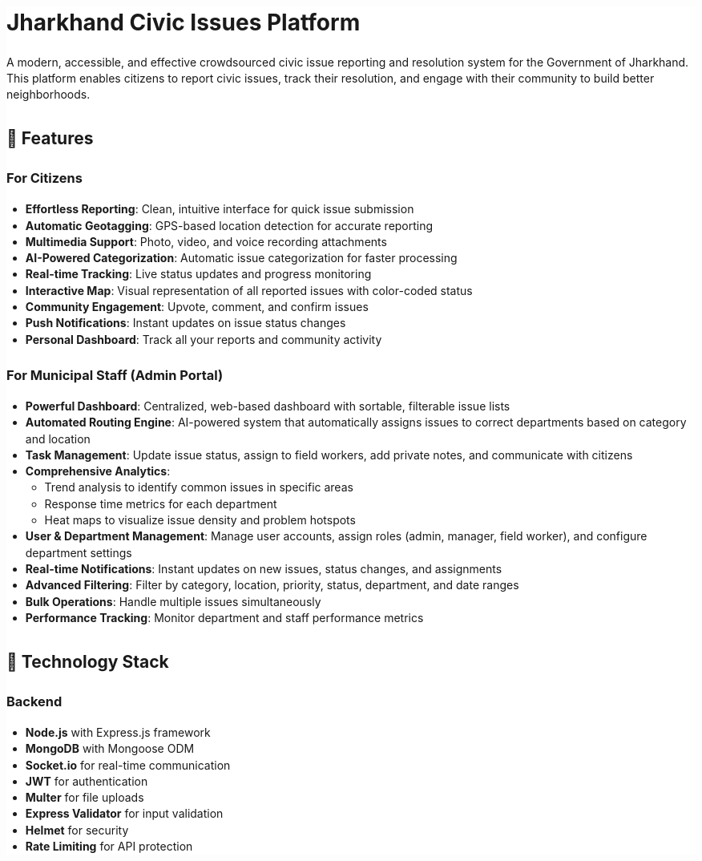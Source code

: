 # Jharkhand Civic Issues Platform

A modern, accessible, and effective crowdsourced civic issue reporting and resolution system for the Government of Jharkhand. This platform enables citizens to report civic issues, track their resolution, and engage with their community to build better neighborhoods.

## 🌟 Features

### For Citizens
- **Effortless Reporting**: Clean, intuitive interface for quick issue submission
- **Automatic Geotagging**: GPS-based location detection for accurate reporting
- **Multimedia Support**: Photo, video, and voice recording attachments
- **AI-Powered Categorization**: Automatic issue categorization for faster processing
- **Real-time Tracking**: Live status updates and progress monitoring
- **Interactive Map**: Visual representation of all reported issues with color-coded status
- **Community Engagement**: Upvote, comment, and confirm issues
- **Push Notifications**: Instant updates on issue status changes
- **Personal Dashboard**: Track all your reports and community activity

### For Municipal Staff (Admin Portal)
- **Powerful Dashboard**: Centralized, web-based dashboard with sortable, filterable issue lists
- **Automated Routing Engine**: AI-powered system that automatically assigns issues to correct departments based on category and location
- **Task Management**: Update issue status, assign to field workers, add private notes, and communicate with citizens
- **Comprehensive Analytics**: 
  - Trend analysis to identify common issues in specific areas
  - Response time metrics for each department
  - Heat maps to visualize issue density and problem hotspots
- **User & Department Management**: Manage user accounts, assign roles (admin, manager, field worker), and configure department settings
- **Real-time Notifications**: Instant updates on new issues, status changes, and assignments
- **Advanced Filtering**: Filter by category, location, priority, status, department, and date ranges
- **Bulk Operations**: Handle multiple issues simultaneously
- **Performance Tracking**: Monitor department and staff performance metrics

## 🚀 Technology Stack

### Backend
- **Node.js** with Express.js framework
- **MongoDB** with Mongoose ODM
- **Socket.io** for real-time communication
- **JWT** for authentication
- **Multer** for file uploads
- **Express Validator** for input validation
- **Helmet** for security
- **Rate Limiting** for API protection
